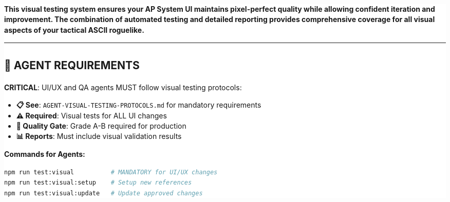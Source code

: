 
**This visual testing system ensures your AP System UI maintains pixel-perfect quality while allowing confident iteration and improvement. The combination of automated testing and detailed reporting provides comprehensive coverage for all visual aspects of your tactical ASCII roguelike.**

---

## 🤖 **AGENT REQUIREMENTS**

**CRITICAL**: UI/UX and QA agents MUST follow visual testing protocols:

- **📋 See**: `AGENT-VISUAL-TESTING-PROTOCOLS.md` for mandatory requirements
- **⚠️ Required**: Visual tests for ALL UI changes  
- **🚨 Quality Gate**: Grade A-B required for production
- **📊 Reports**: Must include visual validation results

**Commands for Agents:**
```bash
npm run test:visual          # MANDATORY for UI/UX changes
npm run test:visual:setup    # Setup new references
npm run test:visual:update   # Update approved changes
```